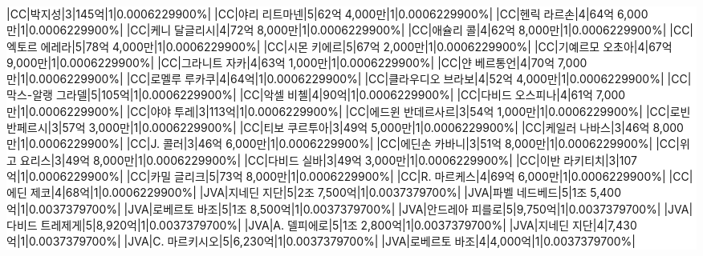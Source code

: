 |CC|박지성|3|145억|1|0.0006229900%|
|CC|야리 리트마넨|5|62억 4,000만|1|0.0006229900%|
|CC|헨릭 라르손|4|64억 6,000만|1|0.0006229900%|
|CC|케니 달글리시|4|72억 8,000만|1|0.0006229900%|
|CC|애슐리 콜|4|62억 8,000만|1|0.0006229900%|
|CC|엑토르 에레라|5|78억 4,000만|1|0.0006229900%|
|CC|시몬 키에르|5|67억 2,000만|1|0.0006229900%|
|CC|기예르모 오초아|4|67억 9,000만|1|0.0006229900%|
|CC|그라니트 자카|4|63억 1,000만|1|0.0006229900%|
|CC|얀 베르통언|4|70억 7,000만|1|0.0006229900%|
|CC|로멜루 루카쿠|4|64억|1|0.0006229900%|
|CC|클라우디오 브라보|4|52억 4,000만|1|0.0006229900%|
|CC|막스-알랭 그라델|5|105억|1|0.0006229900%|
|CC|악셀 비첼|4|90억|1|0.0006229900%|
|CC|다비드 오스피나|4|61억 7,000만|1|0.0006229900%|
|CC|야야 투레|3|113억|1|0.0006229900%|
|CC|에드윈 반데르사르|3|54억 1,000만|1|0.0006229900%|
|CC|로빈 반페르시|3|57억 3,000만|1|0.0006229900%|
|CC|티보 쿠르투아|3|49억 5,000만|1|0.0006229900%|
|CC|케일러 나바스|3|46억 8,000만|1|0.0006229900%|
|CC|J. 콜러|3|46억 6,000만|1|0.0006229900%|
|CC|에딘손 카바니|3|51억 8,000만|1|0.0006229900%|
|CC|위고 요리스|3|49억 8,000만|1|0.0006229900%|
|CC|다비드 실바|3|49억 3,000만|1|0.0006229900%|
|CC|이반 라키티치|3|107억|1|0.0006229900%|
|CC|카밀 글리크|5|73억 8,000만|1|0.0006229900%|
|CC|R. 마르케스|4|69억 6,000만|1|0.0006229900%|
|CC|에딘 제코|4|68억|1|0.0006229900%|
|JVA|지네딘 지단|5|2조 7,500억|1|0.0037379700%|
|JVA|파벨 네드베드|5|1조 5,400억|1|0.0037379700%|
|JVA|로베르토 바조|5|1조 8,500억|1|0.0037379700%|
|JVA|안드레아 피를로|5|9,750억|1|0.0037379700%|
|JVA|다비드 트레제게|5|8,920억|1|0.0037379700%|
|JVA|A. 델피에로|5|1조 2,800억|1|0.0037379700%|
|JVA|지네딘 지단|4|7,430억|1|0.0037379700%|
|JVA|C. 마르키시오|5|6,230억|1|0.0037379700%|
|JVA|로베르토 바조|4|4,000억|1|0.0037379700%|